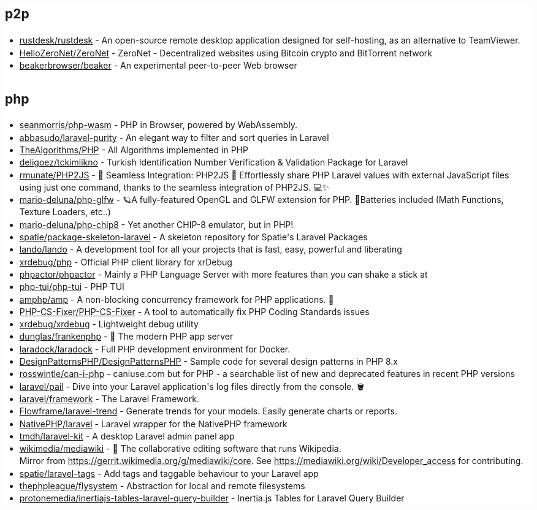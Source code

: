 ## p2p 

- [rustdesk/rustdesk](https://github.com/rustdesk/rustdesk) - An open-source remote desktop application designed for self-hosting, as an alternative to TeamViewer.
- [HelloZeroNet/ZeroNet](https://github.com/HelloZeroNet/ZeroNet) - ZeroNet - Decentralized websites using Bitcoin crypto and BitTorrent network
- [beakerbrowser/beaker](https://github.com/beakerbrowser/beaker) - An experimental peer-to-peer Web browser

## php 

- [seanmorris/php-wasm](https://github.com/seanmorris/php-wasm) - PHP in Browser, powered by WebAssembly.
- [abbasudo/laravel-purity](https://github.com/abbasudo/laravel-purity) - An elegant way to filter and sort queries in Laravel
- [TheAlgorithms/PHP](https://github.com/TheAlgorithms/PHP) - All Algorithms implemented in PHP
- [deligoez/tckimlikno](https://github.com/deligoez/tckimlikno) - Turkish Identification Number Verification & Validation Package for Laravel
- [rmunate/PHP2JS](https://github.com/rmunate/PHP2JS) - 🚀 Seamless Integration: PHP2JS 🚀 Effortlessly share PHP Laravel values with external JavaScript files using just one command, thanks to the seamless integration of PHP2JS. 💻✨
- [mario-deluna/php-glfw](https://github.com/mario-deluna/php-glfw) - 🪐A fully-featured OpenGL and GLFW extension for PHP. 🔋Batteries included (Math Functions, Texture Loaders, etc..)
- [mario-deluna/php-chip8](https://github.com/mario-deluna/php-chip8) - Yet another CHIP-8 emulator, but in PHP!
- [spatie/package-skeleton-laravel](https://github.com/spatie/package-skeleton-laravel) - A skeleton repository for Spatie's Laravel Packages
- [lando/lando](https://github.com/lando/lando) - A development tool for all your projects that is fast, easy, powerful and liberating
- [xrdebug/php](https://github.com/xrdebug/php) - Official PHP client library for xrDebug
- [phpactor/phpactor](https://github.com/phpactor/phpactor) - Mainly a PHP Language Server with more features than you can shake a stick at
- [php-tui/php-tui](https://github.com/php-tui/php-tui) - PHP TUI
- [amphp/amp](https://github.com/amphp/amp) - A non-blocking concurrency framework for PHP applications. 🐘
- [PHP-CS-Fixer/PHP-CS-Fixer](https://github.com/PHP-CS-Fixer/PHP-CS-Fixer) - A tool to automatically fix PHP Coding Standards issues
- [xrdebug/xrdebug](https://github.com/xrdebug/xrdebug) - Lightweight debug utility
- [dunglas/frankenphp](https://github.com/dunglas/frankenphp) - 🧟 The modern PHP app server
- [laradock/laradock](https://github.com/laradock/laradock) - Full PHP development environment for Docker.
- [DesignPatternsPHP/DesignPatternsPHP](https://github.com/DesignPatternsPHP/DesignPatternsPHP) - Sample code for several design patterns in PHP 8.x
- [rosswintle/can-i-php](https://github.com/rosswintle/can-i-php) - caniuse.com but for PHP - a searchable list of new and deprecated features in recent PHP versions
- [laravel/pail](https://github.com/laravel/pail) - Dive into your Laravel application's log files directly from the console. 🪣
- [laravel/framework](https://github.com/laravel/framework) - The Laravel Framework.
- [Flowframe/laravel-trend](https://github.com/Flowframe/laravel-trend) - Generate trends for your models. Easily generate charts or reports.
- [NativePHP/laravel](https://github.com/NativePHP/laravel) - Laravel wrapper for the NativePHP framework
- [tmdh/laravel-kit](https://github.com/tmdh/laravel-kit) - A desktop Laravel admin panel app
- [wikimedia/mediawiki](https://github.com/wikimedia/mediawiki) - 🌻 The collaborative editing software that runs Wikipedia. Mirror from https://gerrit.wikimedia.org/g/mediawiki/core. See https://mediawiki.org/wiki/Developer_access for contributing.
- [spatie/laravel-tags](https://github.com/spatie/laravel-tags) - Add tags and taggable behaviour to your Laravel app
- [thephpleague/flysystem](https://github.com/thephpleague/flysystem) - Abstraction for local and remote filesystems
- [protonemedia/inertiajs-tables-laravel-query-builder](https://github.com/protonemedia/inertiajs-tables-laravel-query-builder) - Inertia.js Tables for Laravel Query Builder